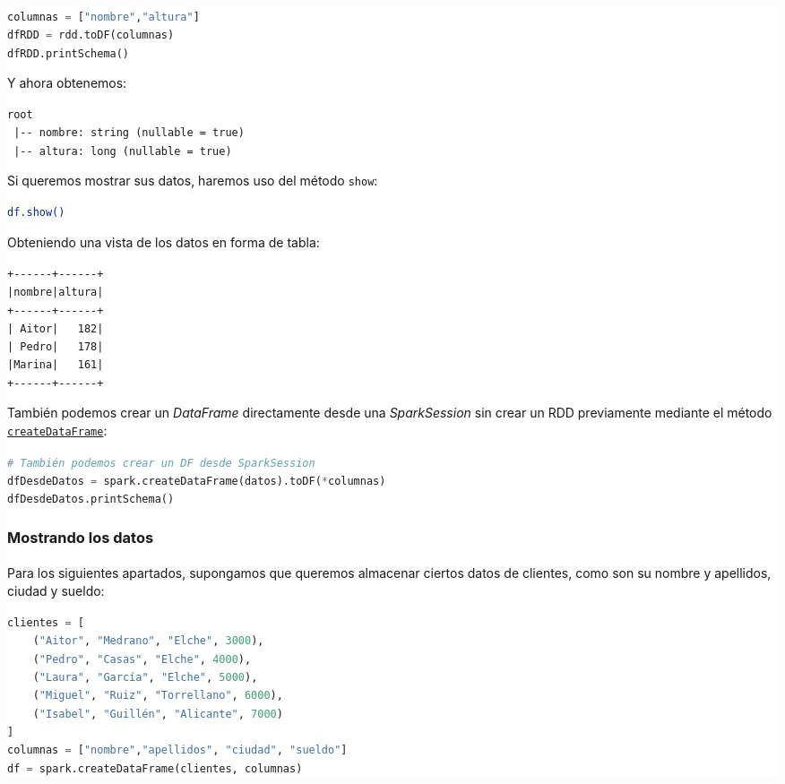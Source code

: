 ``` python
columnas = ["nombre","altura"]
dfRDD = rdd.toDF(columnas)
dfRDD.printSchema()
```

Y ahora obtenemos:

``` text
root
 |-- nombre: string (nullable = true)
 |-- altura: long (nullable = true)
```

Si queremos mostrar sus datos, haremos uso del método `show`:

``` bash
df.show()
```

Obteniendo una vista de los datos en forma de tabla:

``` text
+------+------+
|nombre|altura|
+------+------+
| Aitor|   182|
| Pedro|   178|
|Marina|   161|
+------+------+
```

También podemos crear un *DataFrame* directamente desde una *SparkSession* sin crear un RDD previamente mediante el método [`createDataFrame`](https://spark.apache.org/docs/latest/api/python/reference/pyspark.sql/api/pyspark.sql.SparkSession.createDataFrame.html):

``` python
# También podemos crear un DF desde SparkSession
dfDesdeDatos = spark.createDataFrame(datos).toDF(*columnas)
dfDesdeDatos.printSchema()
```

### Mostrando los datos

Para los siguientes apartados, supongamos que queremos almacenar ciertos datos de clientes, como son su nombre y apellidos, ciudad y sueldo:

``` python
clientes = [
    ("Aitor", "Medrano", "Elche", 3000),
    ("Pedro", "Casas", "Elche", 4000),
    ("Laura", "García", "Elche", 5000), 
    ("Miguel", "Ruiz", "Torrellano", 6000),
    ("Isabel", "Guillén", "Alicante", 7000)
]
columnas = ["nombre","apellidos", "ciudad", "sueldo"]
df = spark.createDataFrame(clientes, columnas)
```
